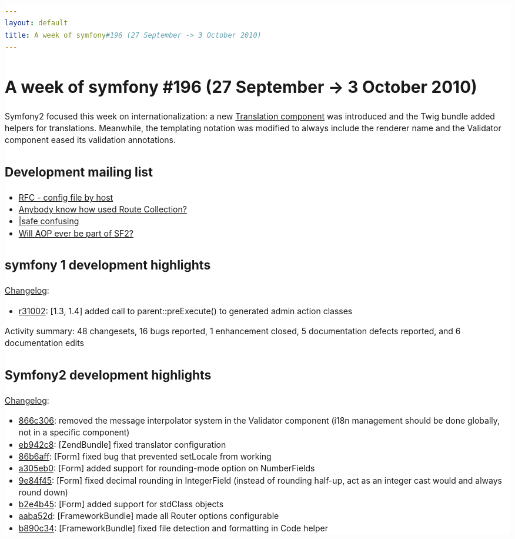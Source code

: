 ```yaml
---
layout: default
title: A week of symfony#196 (27 September -> 3 October 2010)
---
```


A week of symfony #196 (27 September -> 3 October 2010)
=======================================================

Symfony2 focused this week on internationalization: a new <a href="http://github.com/symfony/symfony/commit/a7537906b4e6e370e5911448f41d6d2552f6832b">Translation component</a> was introduced and the Twig bundle added helpers for translations. Meanwhile, the templating notation was modified to always include the renderer name and the Validator component eased its validation annotations.

Development mailing list
------------------------

  * [RFC - config file by host](http://groups.google.com/group/symfony-devs/browse_thread/thread/2d29f16e073d0c93)
  * [Anybody know how used Route Collection?](http://groups.google.com/group/symfony-devs/browse_thread/thread/32282c009eab91df/1cb677bcdf984326)
  * [|safe confusing](http://groups.google.com/group/symfony-devs/browse_thread/thread/b927063310c74411)
  * [Will AOP ever be part of SF2?](http://groups.google.com/group/symfony-devs/browse_thread/thread/8547bebaf4dbe0f0)

symfony 1 development highlights
--------------------------------

[Changelog](http://trac.symfony-project.com/trac/timeline?from=03%2F10%2F2010&daysback=6&milestone=on&ticket=on&changeset=on&update=Update):

  * [r31002](http://trac.symfony-project.org/changeset/31002 "31002 revision on trac"): \[1.3, 1.4\] added call to parent::preExecute() to generated admin action classes

Activity summary: 48 changesets, 16 bugs reported, 1 enhancement closed, 5 documentation defects reported, and 6 documentation edits

Symfony2 development highlights
-------------------------------

[Changelog](http://github.com/symfony/symfony/commits/master):

  * [866c306](http://github.com/symfony/symfony/commit/866c306dc860b6b5bf436d9dc9a67c5764bfe504 "866c306dc860b6b5bf436d9dc9a67c5764bfe504 commit on github"): removed the message interpolator system in the Validator component (i18n management should be done globally, not in a specific component)
  * [eb942c8](http://github.com/symfony/symfony/commit/eb942c8f18021d1f42d88f17082a99e00828ab39 "eb942c8f18021d1f42d88f17082a99e00828ab39 commit on github"): \[ZendBundle\] fixed translator configuration
  * [86b6aff](http://github.com/symfony/symfony/commit/86b6aff5b6104e4c55b6d675d72522d22d69c1ac "86b6aff5b6104e4c55b6d675d72522d22d69c1ac commit on github"): \[Form\] fixed bug that prevented setLocale from working
  * [a305eb0](http://github.com/symfony/symfony/commit/a305eb063d40f0a01d77792e7b502a95a89be86f "a305eb063d40f0a01d77792e7b502a95a89be86f commit on github"): \[Form\] added support for rounding-mode option on NumberFields
  * [9e84f45](http://github.com/symfony/symfony/commit/9e84f450c21093391a29f25fd3b9dc38c8d50829 "9e84f450c21093391a29f25fd3b9dc38c8d50829 commit on github"): \[Form\] fixed decimal rounding in IntegerField (instead of rounding half-up, act as an integer cast would and always round down)
  * [b2e4b45](http://github.com/symfony/symfony/commit/b2e4b452a43e1b82286b972960e806ffc3014deb "b2e4b452a43e1b82286b972960e806ffc3014deb commit on github"): \[Form\] added support for stdClass objects
  * [aaba52d](http://github.com/symfony/symfony/commit/aaba52d92816bdc9ce27b491dc8d28c2587c2c2c "aaba52d92816bdc9ce27b491dc8d28c2587c2c2c commit on github"): \[FrameworkBundle\] made all Router options configurable
  * [b890c34](http://github.com/symfony/symfony/commit/b890c3429df5e929d11af2dedebfec15a885c550 "b890c3429df5e929d11af2dedebfec15a885c550 commit on github"): \[FrameworkBundle\] fixed file detection and formatting in Code helper